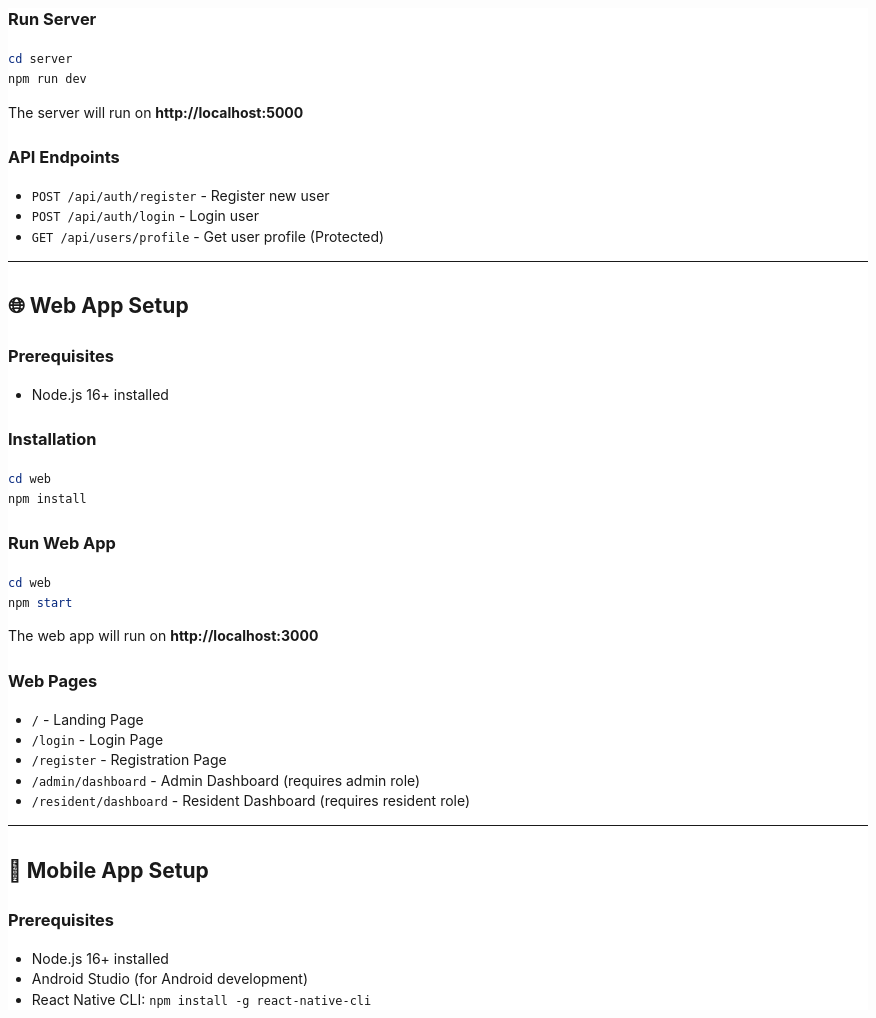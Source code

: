### Run Server

```powershell
cd server
npm run dev
```

The server will run on **http://localhost:5000**

### API Endpoints

- `POST /api/auth/register` - Register new user
- `POST /api/auth/login` - Login user
- `GET /api/users/profile` - Get user profile (Protected)

---

## 🌐 Web App Setup

### Prerequisites
- Node.js 16+ installed

### Installation

```powershell
cd web
npm install
```

### Run Web App

```powershell
cd web
npm start
```

The web app will run on **http://localhost:3000**

### Web Pages

- `/` - Landing Page
- `/login` - Login Page
- `/register` - Registration Page
- `/admin/dashboard` - Admin Dashboard (requires admin role)
- `/resident/dashboard` - Resident Dashboard (requires resident role)

---

## 📱 Mobile App Setup

### Prerequisites
- Node.js 16+ installed
- Android Studio (for Android development)
- React Native CLI: `npm install -g react-native-cli`
